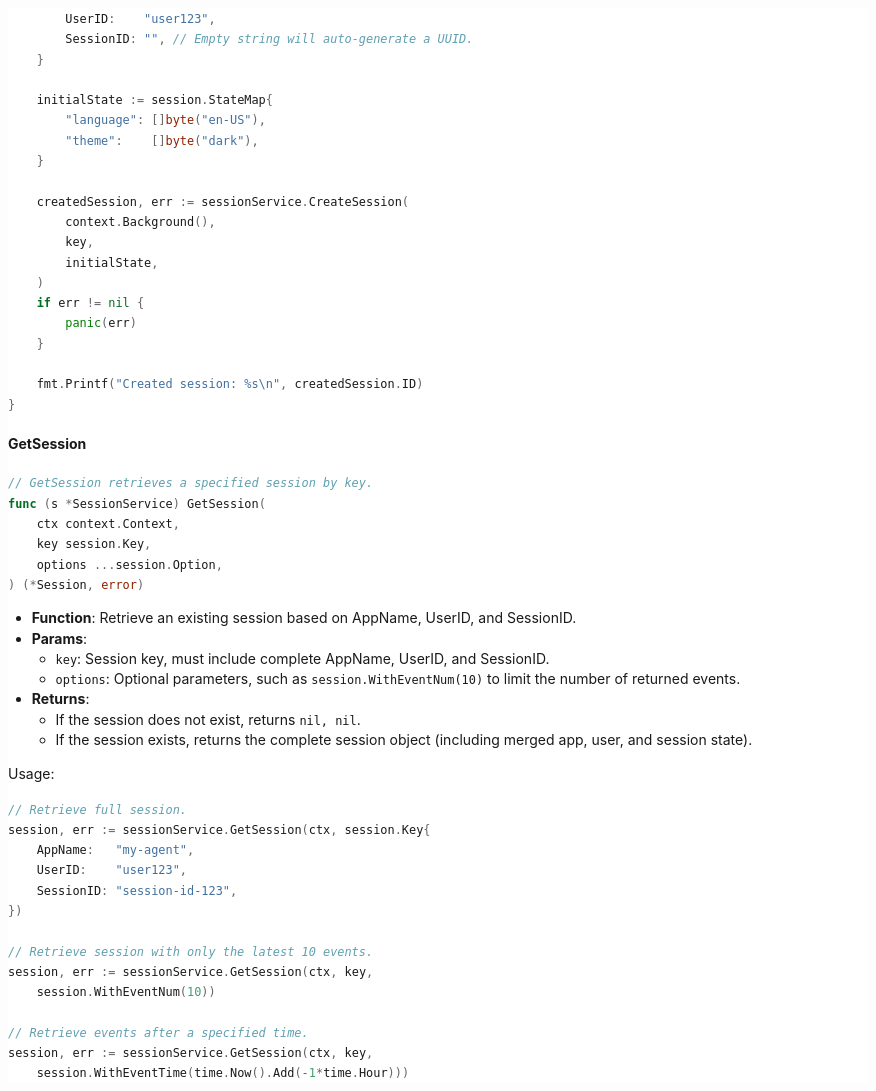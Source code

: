 ```go
        UserID:    "user123",
        SessionID: "", // Empty string will auto-generate a UUID.
    }
    
    initialState := session.StateMap{
        "language": []byte("en-US"),
        "theme":    []byte("dark"),
    }
    
    createdSession, err := sessionService.CreateSession(
        context.Background(),
        key,
        initialState,
    )
    if err != nil {
        panic(err)
    }
    
    fmt.Printf("Created session: %s\n", createdSession.ID)
}
```

#### GetSession

```go
// GetSession retrieves a specified session by key.
func (s *SessionService) GetSession(
    ctx context.Context, 
    key session.Key, 
    options ...session.Option,
) (*Session, error)
```

- **Function**: Retrieve an existing session based on AppName, UserID, and SessionID.
- **Params**:
  - `key`: Session key, must include complete AppName, UserID, and SessionID.
  - `options`: Optional parameters, such as `session.WithEventNum(10)` to limit the number of returned events.
- **Returns**:
  - If the session does not exist, returns `nil, nil`.
  - If the session exists, returns the complete session object (including merged app, user, and session state).

Usage:

```go
// Retrieve full session.
session, err := sessionService.GetSession(ctx, session.Key{
    AppName:   "my-agent",
    UserID:    "user123",
    SessionID: "session-id-123",
})

// Retrieve session with only the latest 10 events.
session, err := sessionService.GetSession(ctx, key, 
    session.WithEventNum(10))

// Retrieve events after a specified time.
session, err := sessionService.GetSession(ctx, key,
    session.WithEventTime(time.Now().Add(-1*time.Hour)))
```

